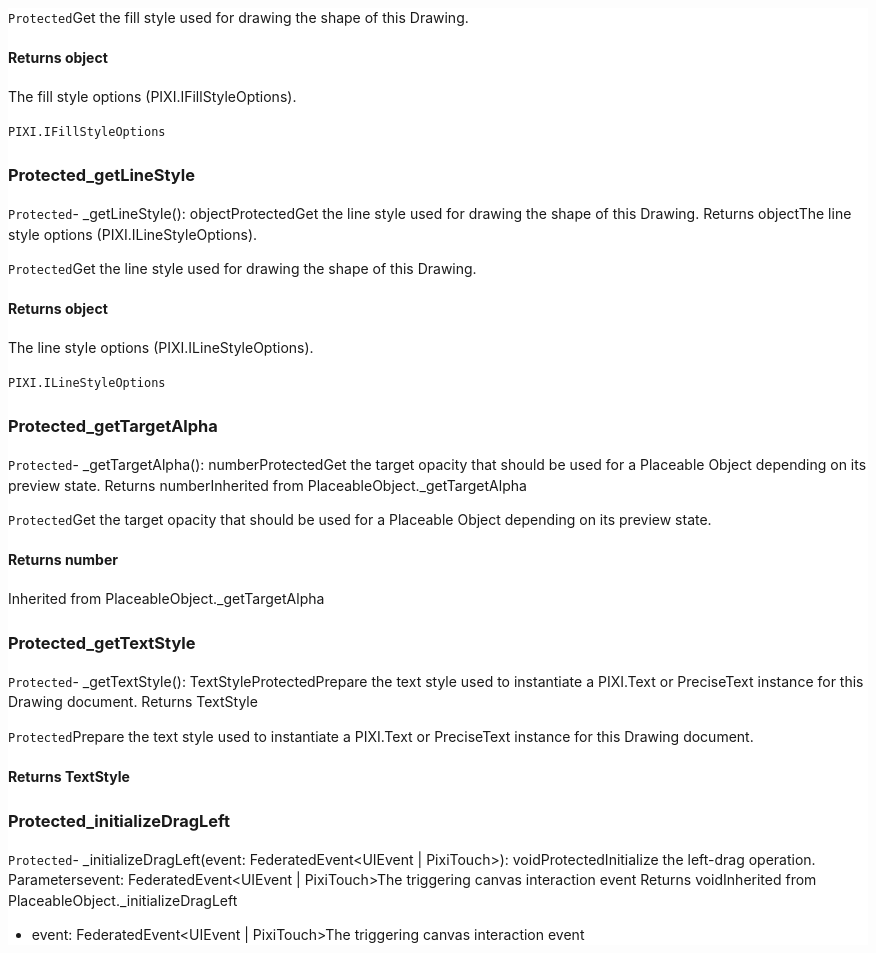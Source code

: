 `Protected`Get the fill style used for drawing the shape of this Drawing.


#### Returns object

The fill style options (PIXI.IFillStyleOptions).

`PIXI.IFillStyleOptions`
### Protected_getLineStyle

`Protected`- _getLineStyle(): objectProtectedGet the line style used for drawing the shape of this Drawing.
Returns objectThe line style options (PIXI.ILineStyleOptions).

`Protected`Get the line style used for drawing the shape of this Drawing.


#### Returns object

The line style options (PIXI.ILineStyleOptions).

`PIXI.ILineStyleOptions`
### Protected_getTargetAlpha

`Protected`- _getTargetAlpha(): numberProtectedGet the target opacity that should be used for a Placeable Object depending on its preview state.
Returns numberInherited from PlaceableObject._getTargetAlpha

`Protected`Get the target opacity that should be used for a Placeable Object depending on its preview state.


#### Returns number

Inherited from PlaceableObject._getTargetAlpha


### Protected_getTextStyle

`Protected`- _getTextStyle(): TextStyleProtectedPrepare the text style used to instantiate a PIXI.Text or PreciseText instance for this Drawing document.
Returns TextStyle

`Protected`Prepare the text style used to instantiate a PIXI.Text or PreciseText instance for this Drawing document.


#### Returns TextStyle


### Protected_initializeDragLeft

`Protected`- _initializeDragLeft(event: FederatedEvent<UIEvent | PixiTouch>): voidProtectedInitialize the left-drag operation.
Parametersevent: FederatedEvent<UIEvent | PixiTouch>The triggering canvas interaction event
Returns voidInherited from PlaceableObject._initializeDragLeft
- event: FederatedEvent<UIEvent | PixiTouch>The triggering canvas interaction event

